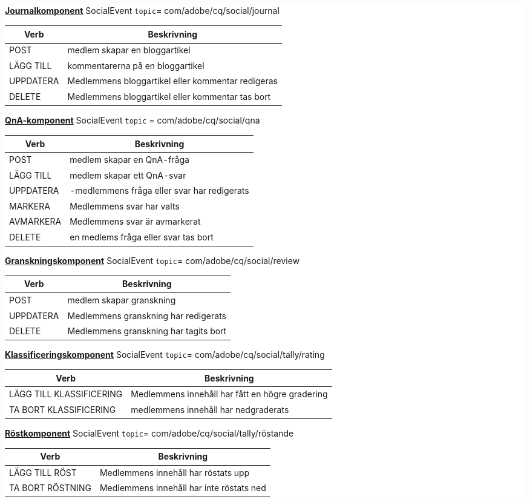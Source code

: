 **[Journalkomponent](/help/communities/blog-feature.md)**
SocialEvent `topic`= com/adobe/cq/social/journal

| **Verb** | **Beskrivning** |
|---|---|
| POST | medlem skapar en bloggartikel |
| LÄGG TILL | kommentarerna på en bloggartikel |
| UPPDATERA | Medlemmens bloggartikel eller kommentar redigeras |
| DELETE | Medlemmens bloggartikel eller kommentar tas bort |

**[QnA-komponent](/help/communities/working-with-qna.md)**
SocialEvent `topic` = com/adobe/cq/social/qna

| **Verb** | **Beskrivning** |
|---|---|
| POST | medlem skapar en QnA-fråga |
| LÄGG TILL | medlem skapar ett QnA-svar |
| UPPDATERA | -medlemmens fråga eller svar har redigerats |
| MARKERA | Medlemmens svar har valts |
| AVMARKERA | Medlemmens svar är avmarkerat |
| DELETE | en medlems fråga eller svar tas bort |

**[Granskningskomponent](/help/communities/reviews.md)**
SocialEvent `topic`= com/adobe/cq/social/review

| **Verb** | **Beskrivning** |
|---|---|
| POST | medlem skapar granskning |
| UPPDATERA | Medlemmens granskning har redigerats |
| DELETE | Medlemmens granskning har tagits bort |

**[Klassificeringskomponent](/help/communities/rating.md)**
SocialEvent `topic`= com/adobe/cq/social/tally/rating

| **Verb** | **Beskrivning** |
|---|---|
| LÄGG TILL KLASSIFICERING | Medlemmens innehåll har fått en högre gradering |
| TA BORT KLASSIFICERING | medlemmens innehåll har nedgraderats |

**[Röstkomponent](/help/communities/voting.md)**
SocialEvent `topic`= com/adobe/cq/social/tally/röstande

| **Verb** | **Beskrivning** |
|---|---|
| LÄGG TILL RÖST | Medlemmens innehåll har röstats upp |
| TA BORT RÖSTNING | Medlemmens innehåll har inte röstats ned |

